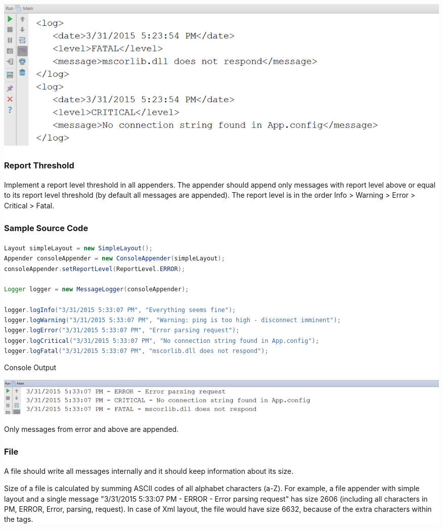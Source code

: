 ![](./resources/media/image2.png)

### Report Threshold

Implement a report level threshold in all appenders. The appender should append only messages with report level above or equal to its report level threshold (by default all messages are appended). The report level is in the order Info > Warning > Error > Critical > Fatal.

### Sample Source Code

```java
Layout simpleLayout = new SimpleLayout();
Appender consoleAppender = new ConsoleAppender(simpleLayout);
consoleAppender.setReportLevel(ReportLevel.ERROR);

Logger logger = new MessageLogger(consoleAppender);

logger.logInfo("3/31/2015 5:33:07 PM", "Everything seems fine");
logger.logWarning("3/31/2015 5:33:07 PM", "Warning: ping is too high - disconnect imminent");
logger.logError("3/31/2015 5:33:07 PM", "Error parsing request");
logger.logCritical("3/31/2015 5:33:07 PM", "No connection string found in App.config");
logger.logFatal("3/31/2015 5:33:07 PM", "mscorlib.dll does not respond");
```

Console Output
 
![](./resources/media/image3.png)

Only messages from error and above are appended.

### File

A file should write all messages internally and it should keep information about its size. 

Size of a file is calculated by summing ASCII codes of all alphabet characters (a-Z). For example, a file appender with simple layout and a single message "3/31/2015 5:33:07 PM - ERROR - Error parsing request" has size 2606 (including all characters in PM, ERROR, Error, parsing, request). In case of Xml layout, the file would have size 6632, because of the extra characters within the tags.
